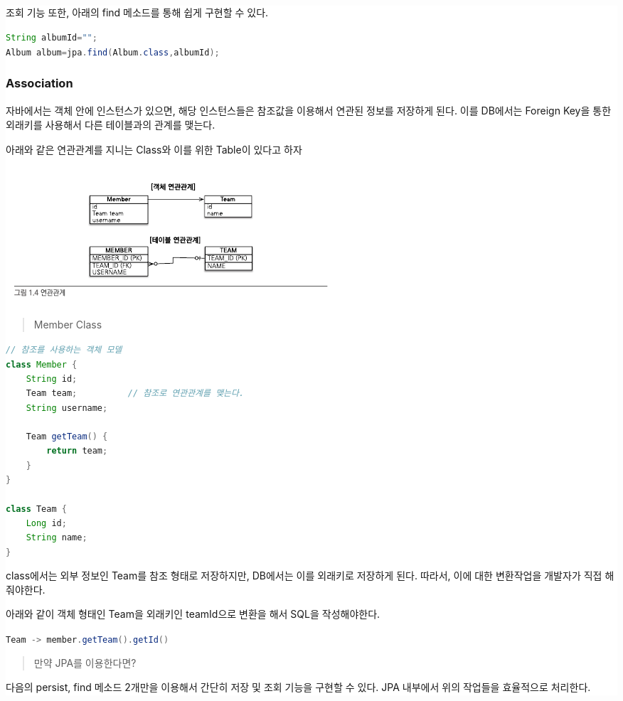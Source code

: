 조회 기능 또한, 아래의 find 메소드를 통해 쉽게 구현할 수 있다.

```java
String albumId="";
Album album=jpa.find(Album.class,albumId);
```
### Association
자바에서는 객체 안에 인스턴스가 있으면, 해당 인스턴스들은 참조값을 이용해서 연관된 정보를 저장하게 된다. 이를 DB에서는 Foreign Key을 통한 외래키를 사용해서 다른 테이블과의 관계를 맺는다.

아래와 같은 연관관계를 지니는 Class와 이를 위한 Table이 있다고 하자

![association](/assets/images/jpa/association.png)

> Member Class

```java
// 참조를 사용하는 객체 모델
class Member {
    String id;
    Team team;          // 참조로 연관관계를 맺는다.
    String username;

    Team getTeam() {
        return team;
    }
}

class Team {
    Long id;
    String name;
}
```

class에서는 외부 정보인 Team를 참조 형태로 저장하지만, DB에서는 이를 외래키로 저장하게 된다. 따라서, 이에 대한 변환작업을 개발자가 직접 해줘야한다.

아래와 같이 객체 형태인 Team을 외래키인 teamId으로 변환을 해서 SQL을 작성해야한다.

```java
Team -> member.getTeam().getId()
```

> 만약 JPA를 이용한다면?

다음의 persist, find 메소드 2개만을 이용해서 간단히 저장 및 조회 기능을 구현할 수 있다. JPA 내부에서 위의 작업들을 효율적으로 처리한다.
